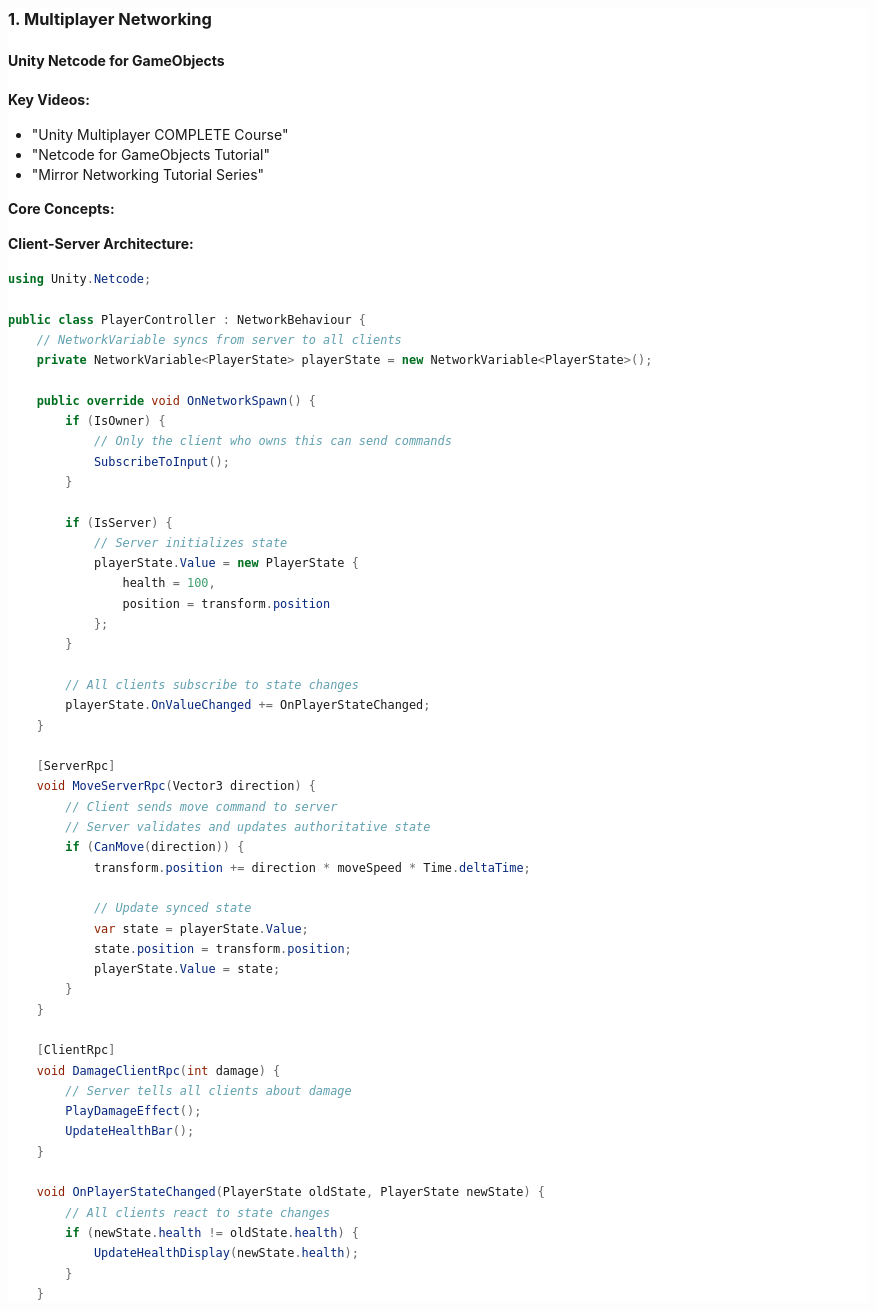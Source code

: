 ### 1. Multiplayer Networking

#### Unity Netcode for GameObjects

**Key Videos:**
- "Unity Multiplayer COMPLETE Course"
- "Netcode for GameObjects Tutorial"
- "Mirror Networking Tutorial Series"

**Core Concepts:**

**Client-Server Architecture:**
```csharp
using Unity.Netcode;

public class PlayerController : NetworkBehaviour {
    // NetworkVariable syncs from server to all clients
    private NetworkVariable<PlayerState> playerState = new NetworkVariable<PlayerState>();
    
    public override void OnNetworkSpawn() {
        if (IsOwner) {
            // Only the client who owns this can send commands
            SubscribeToInput();
        }
        
        if (IsServer) {
            // Server initializes state
            playerState.Value = new PlayerState {
                health = 100,
                position = transform.position
            };
        }
        
        // All clients subscribe to state changes
        playerState.OnValueChanged += OnPlayerStateChanged;
    }
    
    [ServerRpc]
    void MoveServerRpc(Vector3 direction) {
        // Client sends move command to server
        // Server validates and updates authoritative state
        if (CanMove(direction)) {
            transform.position += direction * moveSpeed * Time.deltaTime;
            
            // Update synced state
            var state = playerState.Value;
            state.position = transform.position;
            playerState.Value = state;
        }
    }
    
    [ClientRpc]
    void DamageClientRpc(int damage) {
        // Server tells all clients about damage
        PlayDamageEffect();
        UpdateHealthBar();
    }
    
    void OnPlayerStateChanged(PlayerState oldState, PlayerState newState) {
        // All clients react to state changes
        if (newState.health != oldState.health) {
            UpdateHealthDisplay(newState.health);
        }
    }
```